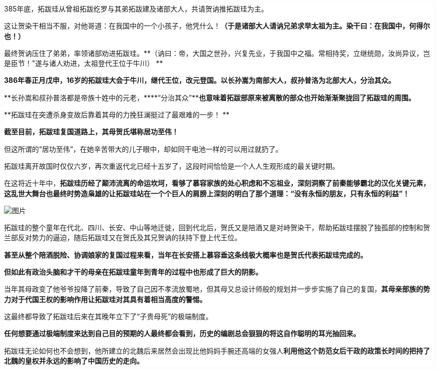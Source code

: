 

385年底，拓跋珪从曾祖拓跋纥罗与其弟拓跋建及诸部大人，共请贺讷推拓跋珪为主。



这让贺染干相当不服，对他哥道：在我国中的一个小孩子，他凭什么！**（于是诸部大人请讷兄弟求举太祖为主。染干曰：在我国中，何得尔也！）**



最终贺讷压住了弟弟，率领诸部劝进拓跋珪。**（讷曰：帝，大国之世孙，兴复先业，于我国中之福。常相持奖，立继统勋，汝尚异议，岂是臣节！"遂与诸人劝进，太祖登代王位于牛川）
**



**386年春正月戊申，16岁的拓跋珪大会于牛川，继代王位，改元登国。以长孙嵩为南部大人，叔孙普洛为北部大人，分治其众。**



**长孙嵩和叔孙普洛都是帝族十姓中的元老，****“分治其众”****也意味着拓跋部原来被离散的部众也开始渐渐聚拢回了拓跋珪的周围。**



**拓跋珪在突遭杀身变故后靠着其母的力挽狂澜挺过了最艰难的一步！
**



**截至目前，拓跋珪复国道路上，其母贺氏堪称居功至伟！**



但这所谓的“居功至伟”，在她辛苦带大的儿子眼中，却如同干电池一样的可以用过就扔了。



拓跋珪离开故国时仅仅六岁，再次重返代北已经十五岁了，这段时间恰恰是一个人人生观形成的最关键时期。



在这将近十年中，**拓跋珪历经了颠沛流离的命运坎坷，看够了慕容家族的处心积虑和不忘祖业，深刻洞察了前秦能够霸北的汉化关键元素，**这乱世大舞台也最终时势造枭雄的让拓跋珪站在一个个巨人的肩膀上深刻的明白了那个道理：**“没有永恒的朋友，只有永恒的利益”！**



![图片](../img/第74战：拓跋珪复国之谜（全）借我借我一双慧眼吧······.assets/640-20220428141959947.jpeg)



拓跋珪的整个童年在代北、四川、长安、中山等地迁徙，回到代北后，贺氏又是陪酒又是对峙贺染干，帮助拓跋珪摆脱了独孤部的控制和贺兰部反对势力的逼迫，随后拓跋珪又在贺氏及其兄贺讷的扶持下登上代王位。



**甚至从整个陪酒脱险、协调娘家的复国过程来看，当年在长安搭上慕容垂这条线极大概率也是贺氏代表拓跋珪完成的。**



**但如此有政治头脑和才干的母亲在拓跋珪童年到青年的过程中也形成了巨大的阴影。**



当年其母政变了他爷爷投降了前秦，导致了自己因不孝流放蜀地，但其母又总设计师般的规划并一步步实施了自己的复国，**其母亲部族的势力对于代国王权的影响作用让拓跋珪对其具有着相当高度的警惕。**



这最终都导致了拓跋珪后来在其晚年立下了“子贵母死”的极端制度。



**任何想要通过极端制度来达到自己目的预期的人最终都会看到，历史的编剧总会狠狠的将这自作聪明的耳光抽回来。**



拓跋珪无论如何也不会想到，他所建立的北魏后来居然会出现比他妈妈手腕还高端的女强人**利用他这个防范女后干政的政策长时间的把持了北魏的皇权并永远的影响了中国历史的走向。**
